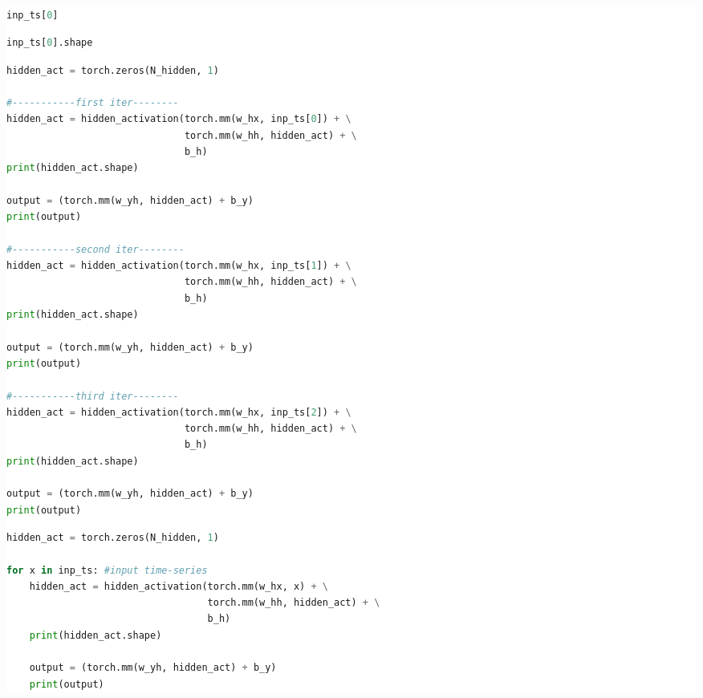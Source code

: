 
```python
inp_ts[0]
```


```python
inp_ts[0].shape
```


```python
hidden_act = torch.zeros(N_hidden, 1)

#-----------first iter--------
hidden_act = hidden_activation(torch.mm(w_hx, inp_ts[0]) + \
                               torch.mm(w_hh, hidden_act) + \
                               b_h)
print(hidden_act.shape)

output = (torch.mm(w_yh, hidden_act) + b_y)
print(output)

#-----------second iter--------
hidden_act = hidden_activation(torch.mm(w_hx, inp_ts[1]) + \
                               torch.mm(w_hh, hidden_act) + \
                               b_h)
print(hidden_act.shape)

output = (torch.mm(w_yh, hidden_act) + b_y)
print(output)

#-----------third iter--------
hidden_act = hidden_activation(torch.mm(w_hx, inp_ts[2]) + \
                               torch.mm(w_hh, hidden_act) + \
                               b_h)
print(hidden_act.shape)

output = (torch.mm(w_yh, hidden_act) + b_y)
print(output)
```


```python
hidden_act = torch.zeros(N_hidden, 1)

for x in inp_ts: #input time-series 
    hidden_act = hidden_activation(torch.mm(w_hx, x) + \
                                   torch.mm(w_hh, hidden_act) + \
                                   b_h)
    print(hidden_act.shape)

    output = (torch.mm(w_yh, hidden_act) + b_y)
    print(output)
```
